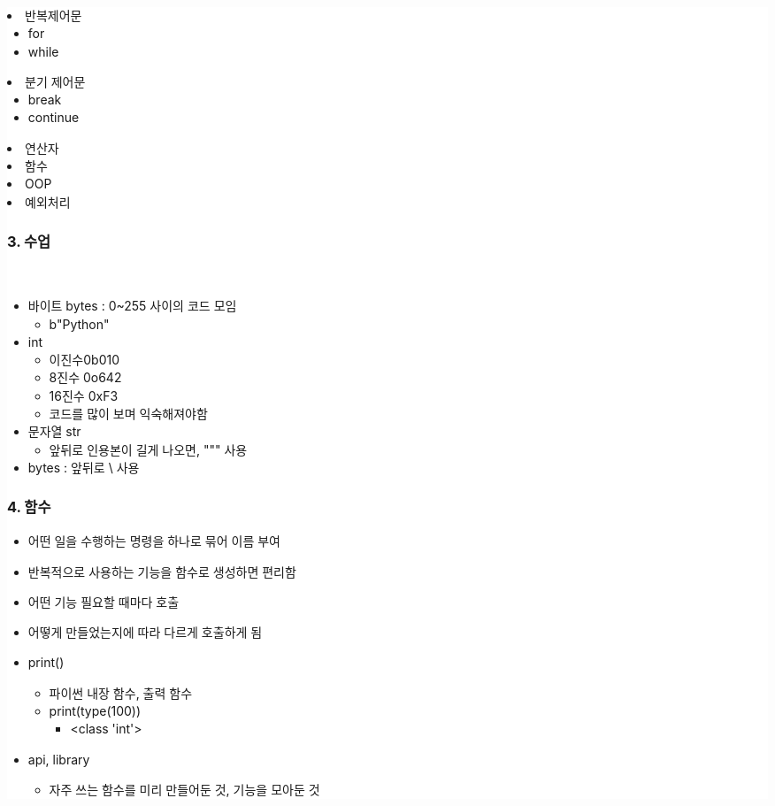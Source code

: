 </ul>
</li>
<li>반복제어문<ul>
<li>for</li>
<li>while</li>
</ul>
</li>
<li>분기 제어문<ul>
<li>break</li>
<li>continue</li>
</ul>
</li>
<li>연산자</li>
<li>함수</li>
<li>OOP</li>
<li>예외처리</li>
</ul>
<h3 id="3-수업">3. 수업</h3>
<p><img alt="" src="https://velog.velcdn.com/images/yookkilhwan/post/889d51ec-4f77-42d2-a6aa-bebc9eb5863d/image.png" /></p>
<ul>
<li>바이트 bytes : 0~255 사이의 코드 모임 <ul>
<li>b&quot;Python&quot;</li>
</ul>
</li>
<li>int<ul>
<li>이진수0b010 </li>
<li>8진수 0o642</li>
<li>16진수 0xF3</li>
<li>코드를 많이 보며 익숙해져야함
<img alt="" src="https://velog.velcdn.com/images/yookkilhwan/post/59caf9be-e073-4f22-8b8e-2f8746aa3820/image.png" /></li>
</ul>
</li>
<li>문자열 str<ul>
<li>앞뒤로 인용본이 길게 나오면, &quot;&quot;&quot; 사용</li>
</ul>
</li>
<li>bytes : 앞뒤로 \ 사용</li>
</ul>
<h3 id="4-함수">4. 함수</h3>
<ul>
<li><p>어떤 일을 수행하는 명령을 하나로 묶어 이름 부여</p>
</li>
<li><p>반복적으로 사용하는 기능을 함수로 생성하면 편리함</p>
</li>
<li><p>어떤 기능 필요할 때마다 호출</p>
</li>
<li><p>어떻게 만들었는지에 따라 다르게 호출하게 됨</p>
</li>
<li><p>print()</p>
<ul>
<li>파이썬 내장 함수, 출력 함수</li>
<li>print(type(100))<ul>
<li>&lt;class 'int'&gt;
<img alt="" src="https://velog.velcdn.com/images/yookkilhwan/post/1289bd34-0a59-462b-b83b-f63adc8c0871/image.png" /></li>
</ul>
</li>
</ul>
</li>
<li><p>api, library</p>
<ul>
<li>자주 쓰는 함수를 미리 만들어둔 것, 기능을 모아둔 것</li>
</ul>